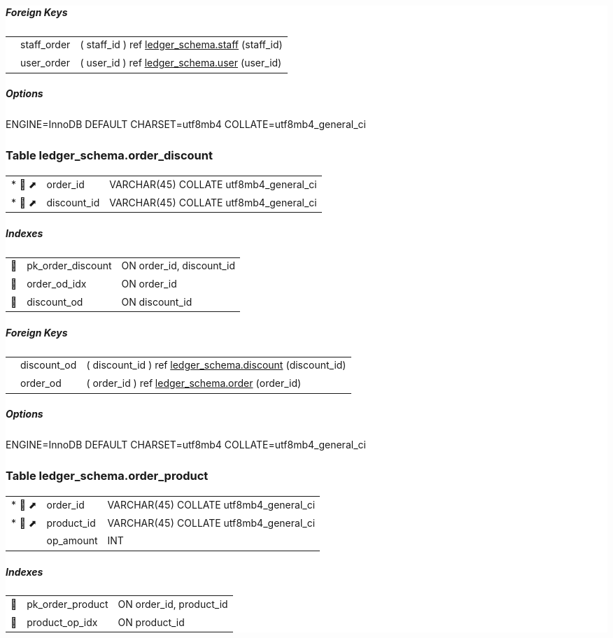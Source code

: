 ##### Foreign Keys
| | | |
|---|---|---|
|  | staff_order | ( staff\_id ) ref [ledger\_schema.staff](#staff) (staff\_id) |
|  | user_order | ( user\_id ) ref [ledger\_schema.user](#user) (user\_id) |


##### Options 
ENGINE=InnoDB DEFAULT CHARSET=utf8mb4 COLLATE=utf8mb4\_general\_ci 


### Table ledger_schema.order_discount 
| | | |
|---|---|---|
| * &#128273;  &#11016; | order\_id| VARCHAR(45) COLLATE utf8mb4\_general\_ci |
| * &#128273;  &#11016; | discount\_id| VARCHAR(45) COLLATE utf8mb4\_general\_ci |


##### Indexes 
| | | |
|---|---|---|
| &#128273;  | pk\_order\_discount | ON order\_id, discount\_id|
| &#128270;  | order\_od\_idx | ON order\_id|
| &#128270;  | discount\_od | ON discount\_id|

##### Foreign Keys
| | | |
|---|---|---|
|  | discount_od | ( discount\_id ) ref [ledger\_schema.discount](#discount) (discount\_id) |
|  | order_od | ( order\_id ) ref [ledger\_schema.order](#order) (order\_id) |


##### Options 
ENGINE=InnoDB DEFAULT CHARSET=utf8mb4 COLLATE=utf8mb4\_general\_ci 


### Table ledger_schema.order_product 
| | | |
|---|---|---|
| * &#128273;  &#11016; | order\_id| VARCHAR(45) COLLATE utf8mb4\_general\_ci |
| * &#128273;  &#11016; | product\_id| VARCHAR(45) COLLATE utf8mb4\_general\_ci |
|  | op\_amount| INT  |


##### Indexes 
| | | |
|---|---|---|
| &#128273;  | pk\_order\_product | ON order\_id, product\_id|
| &#128270;  | product\_op\_idx | ON product\_id|
